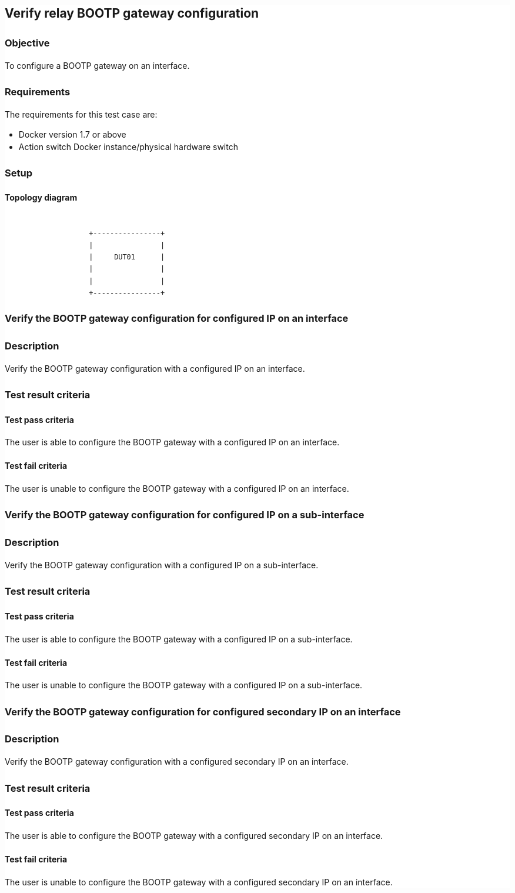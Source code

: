 ## Verify relay BOOTP gateway configuration
### Objective
To configure a BOOTP gateway on an interface.
### Requirements
The requirements for this test case are:
 - Docker version 1.7 or above
 - Action switch Docker instance/physical hardware switch

### Setup
#### Topology diagram
```ditaa

                    +----------------+
                    |                |
                    |     DUT01      |
                    |                |
                    |                |
                    +----------------+
```
### Verify the BOOTP gateway configuration for configured IP on an interface
### Description
Verify the BOOTP gateway configuration with a configured IP on an interface.
### Test result criteria
#### Test pass criteria
The user is able to configure the BOOTP gateway with a configured IP on an interface.
#### Test fail criteria
The user is unable to configure the BOOTP gateway with a configured IP on an interface.

### Verify the BOOTP gateway configuration for configured IP on a sub-interface
### Description
Verify the BOOTP gateway configuration with a configured IP on a sub-interface.
### Test result criteria
#### Test pass criteria
The user is able to configure the BOOTP gateway with a configured IP on a sub-interface.
#### Test fail criteria
The user is unable to configure the BOOTP gateway with a configured IP on a sub-interface.

### Verify the BOOTP gateway configuration for configured secondary IP on an interface
### Description
Verify the BOOTP gateway configuration with a configured secondary IP on an interface.
### Test result criteria
#### Test pass criteria
The user is able to configure the BOOTP gateway with a configured secondary IP on an interface.
#### Test fail criteria
The user is unable to configure the BOOTP gateway with a configured secondary IP on an interface.
